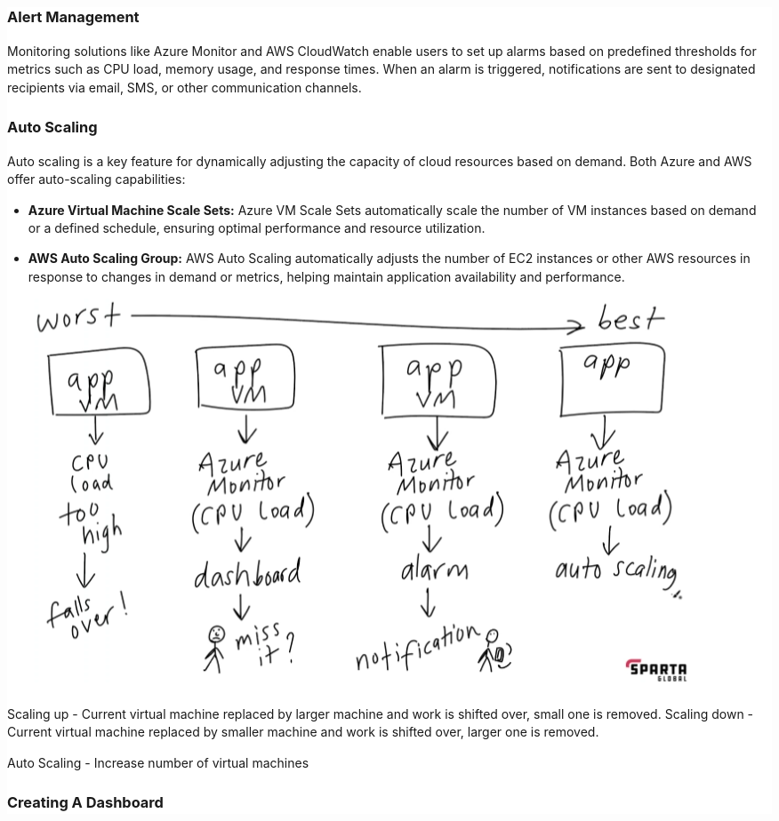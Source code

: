 ### Alert Management

Monitoring solutions like Azure Monitor and AWS CloudWatch enable users to set up alarms based on predefined thresholds for metrics such as CPU load, memory usage, and response times. When an alarm is triggered, notifications are sent to designated recipients via email, SMS, or other communication channels.

### Auto Scaling

Auto scaling is a key feature for dynamically adjusting the capacity of cloud resources based on demand. Both Azure and AWS offer auto-scaling capabilities:

- **Azure Virtual Machine Scale Sets:** Azure VM Scale Sets automatically scale the number of VM instances based on demand or a defined schedule, ensuring optimal performance and resource utilization.

- **AWS Auto Scaling Group:** AWS Auto Scaling automatically adjusts the number of EC2 instances or other AWS resources in response to changes in demand or metrics, helping maintain application availability and performance.

![img.png](../images/img_monitoring_diagram.png)

Scaling up - Current virtual machine replaced by larger machine and work is shifted over, small one is removed.
Scaling down - Current virtual machine replaced by smaller machine and work is shifted over, larger one is removed.

Auto Scaling - Increase number of virtual machines

### Creating A Dashboard
